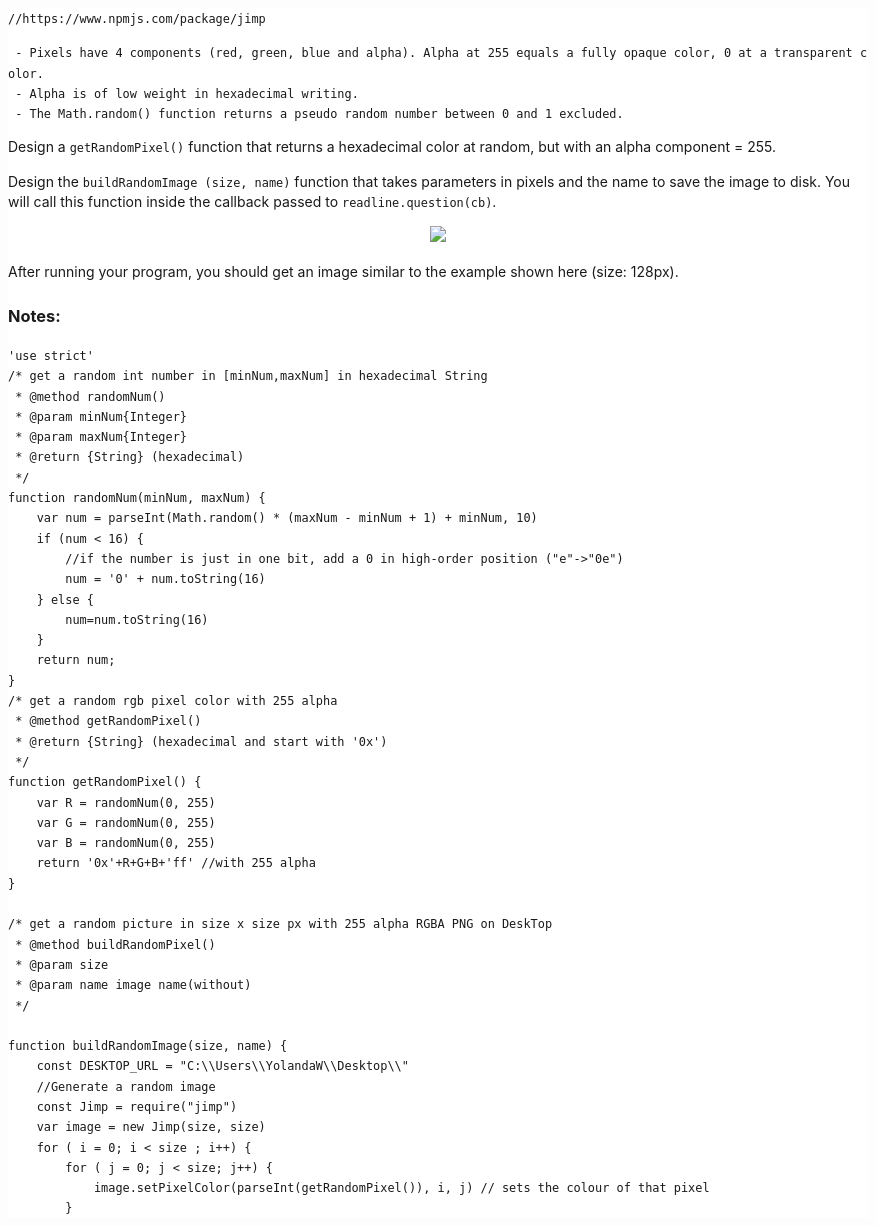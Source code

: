 ```JS
//https://www.npmjs.com/package/jimp
```

     - Pixels have 4 components (red, green, blue and alpha). Alpha at 255 equals a fully opaque color, 0 at a transparent color.
     - Alpha is of low weight in hexadecimal writing.
     - The Math.random() function returns a pseudo random number between 0 and 1 excluded.

Design a `getRandomPixel()` function that returns a hexadecimal color at random, but with an alpha component = 255.

Design the `buildRandomImage (size, name)` function that takes parameters in pixels and the name to save the image to disk. You will call this function inside the callback passed to `readline.question(cb)`.

<div style="text-align:center;"><img src="https://wx4.sinaimg.cn/mw690/eb01748fgy1fvrxnqcrqaj205805840z.jpg" /></div>

After running your program, you should get an image similar to the example shown here (size: 128px).

### Notes: 
```JS
'use strict'
/* get a random int number in [minNum,maxNum] in hexadecimal String
 * @method randomNum()
 * @param minNum{Integer}
 * @param maxNum{Integer}
 * @return {String} (hexadecimal)
 */
function randomNum(minNum, maxNum) {
    var num = parseInt(Math.random() * (maxNum - minNum + 1) + minNum, 10)
    if (num < 16) {
        //if the number is just in one bit, add a 0 in high-order position ("e"->"0e")
        num = '0' + num.toString(16) 
    } else {
        num=num.toString(16)
    }
    return num; 
}
/* get a random rgb pixel color with 255 alpha 
 * @method getRandomPixel()
 * @return {String} (hexadecimal and start with '0x')
 */
function getRandomPixel() {
    var R = randomNum(0, 255)
    var G = randomNum(0, 255)
    var B = randomNum(0, 255)
    return '0x'+R+G+B+'ff' //with 255 alpha
}

/* get a random picture in size x size px with 255 alpha RGBA PNG on DeskTop
 * @method buildRandomPixel()
 * @param size
 * @param name image name(without)
 */

function buildRandomImage(size, name) {
    const DESKTOP_URL = "C:\\Users\\YolandaW\\Desktop\\"
    //Generate a random image
    const Jimp = require("jimp")
    var image = new Jimp(size, size) 
    for ( i = 0; i < size ; i++) {
        for ( j = 0; j < size; j++) {
            image.setPixelColor(parseInt(getRandomPixel()), i, j) // sets the colour of that pixel
        }
```

  [1]: https://www.zhihu.com/question/31442029
  [2]: https://pic3.zhimg.com/80/b922270259dece707ef6c6a50259a406_hd.png
  [3]: https://developer.mozilla.org/en-US/docs/Web/JavaScript/Reference/Global_Objects/Promise
  [4]: https://mdn.mozillademos.org/files/15911/promises.png
  [5]: https://wx1.sinaimg.cn/mw690/eb01748fgy1fvrwm4us3gj208c0bqgln.jpg
  [6]: https://blog.csdn.net/chy555chy/article/details/52626404
  [7]: https://www.cnblogs.com/libin-1/p/7127481.html